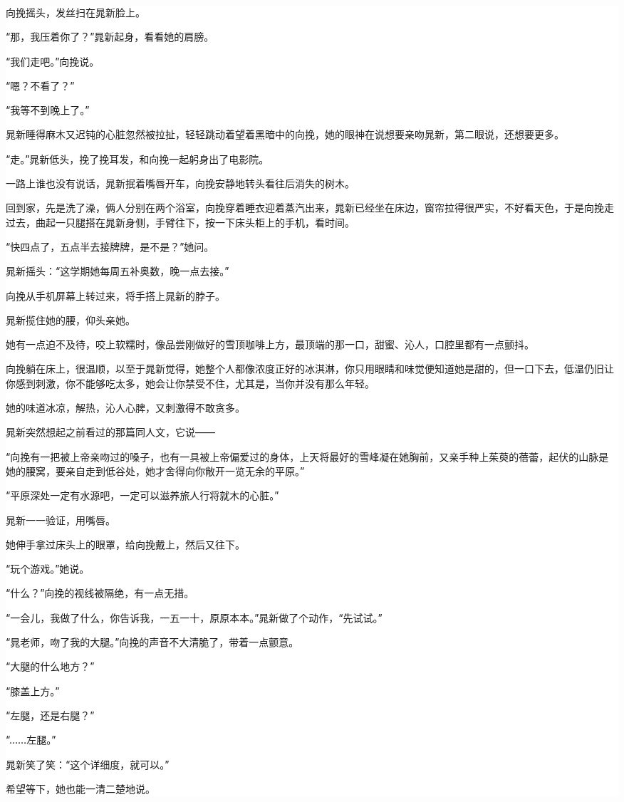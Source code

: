 向挽摇头，发丝扫在晁新脸上。

“那，我压着你了？”晁新起身，看看她的肩膀。

“我们走吧。”向挽说。

“嗯？不看了？”

“我等不到晚上了。”

晁新睡得麻木又迟钝的心脏忽然被拉扯，轻轻跳动着望着黑暗中的向挽，她的眼神在说想要亲吻晁新，第二眼说，还想要更多。

“走。”晁新低头，挽了挽耳发，和向挽一起躬身出了电影院。

一路上谁也没有说话，晁新抿着嘴唇开车，向挽安静地转头看往后消失的树木。

回到家，先是洗了澡，俩人分别在两个浴室，向挽穿着睡衣迎着蒸汽出来，晁新已经坐在床边，窗帘拉得很严实，不好看天色，于是向挽走过去，曲起一只腿搭在晁新身侧，手臂往下，按一下床头柜上的手机，看时间。

“快四点了，五点半去接牌牌，是不是？”她问。

晁新摇头：“这学期她每周五补奥数，晚一点去接。”

向挽从手机屏幕上转过来，将手搭上晁新的脖子。

晁新揽住她的腰，仰头亲她。

她有一点迫不及待，咬上软糯时，像品尝刚做好的雪顶咖啡上方，最顶端的那一口，甜蜜、沁人，口腔里都有一点颤抖。

向挽躺在床上，很温顺，以至于晁新觉得，她整个人都像浓度正好的冰淇淋，你只用眼睛和味觉便知道她是甜的，但一口下去，低温仍旧让你感到刺激，你不能够吃太多，她会让你禁受不住，尤其是，当你并没有那么年轻。

她的味道冰凉，解热，沁人心脾，又刺激得不敢贪多。

晁新突然想起之前看过的那篇同人文，它说——

“向挽有一把被上帝亲吻过的嗓子，也有一具被上帝偏爱过的身体，上天将最好的雪峰凝在她胸前，又亲手种上茱萸的蓓蕾，起伏的山脉是她的腰窝，要亲自走到低谷处，她才舍得向你敞开一览无余的平原。”

“平原深处一定有水源吧，一定可以滋养旅人行将就木的心脏。”

晁新一一验证，用嘴唇。

她伸手拿过床头上的眼罩，给向挽戴上，然后又往下。

“玩个游戏。”她说。

“什么？”向挽的视线被隔绝，有一点无措。

“一会儿，我做了什么，你告诉我，一五一十，原原本本。”晁新做了个动作，“先试试。”

“晁老师，吻了我的大腿。”向挽的声音不大清脆了，带着一点颤意。

“大腿的什么地方？”

“膝盖上方。”

“左腿，还是右腿？”

“……左腿。”

晁新笑了笑：“这个详细度，就可以。”

希望等下，她也能一清二楚地说。

